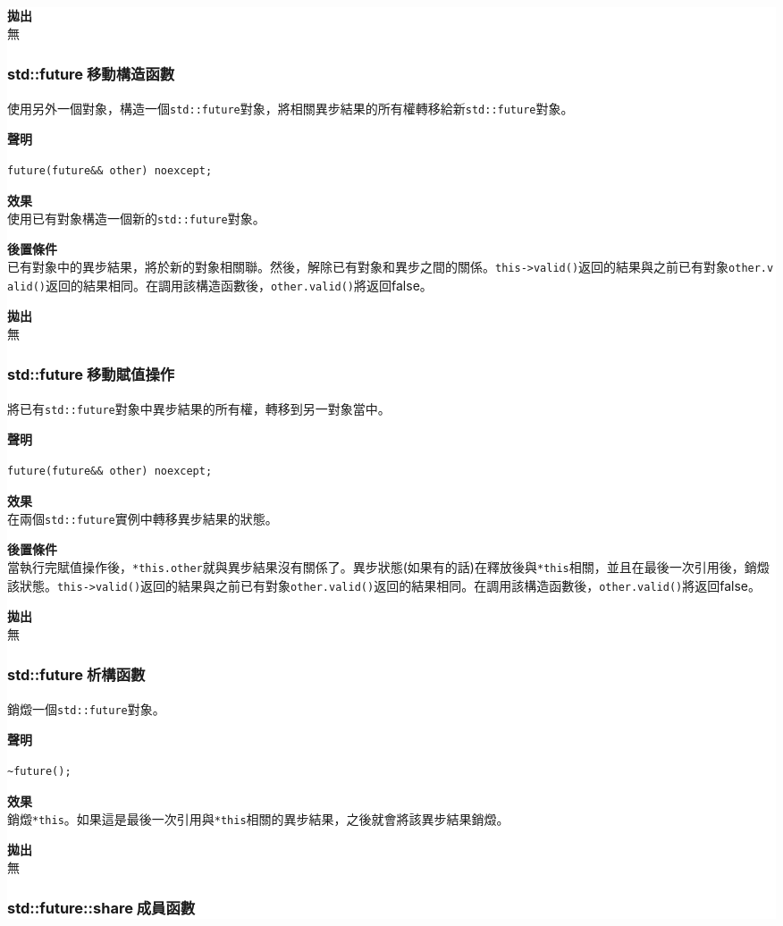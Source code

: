 **拋出**<br>
無

### std::future 移動構造函數

使用另外一個對象，構造一個`std::future`對象，將相關異步結果的所有權轉移給新`std::future`對象。

**聲明**

```
future(future&& other) noexcept;
```

**效果**<br>
使用已有對象構造一個新的`std::future`對象。

**後置條件**<br>
已有對象中的異步結果，將於新的對象相關聯。然後，解除已有對象和異步之間的關係。`this->valid()`返回的結果與之前已有對象`other.valid()`返回的結果相同。在調用該構造函數後，`other.valid()`將返回false。

**拋出**<br>
無

### std::future 移動賦值操作

將已有`std::future`對象中異步結果的所有權，轉移到另一對象當中。

**聲明**

```
future(future&& other) noexcept;
```

**效果**<br>
在兩個`std::future`實例中轉移異步結果的狀態。

**後置條件**<br>
當執行完賦值操作後，`*this.other`就與異步結果沒有關係了。異步狀態(如果有的話)在釋放後與`*this`相關，並且在最後一次引用後，銷燬該狀態。`this->valid()`返回的結果與之前已有對象`other.valid()`返回的結果相同。在調用該構造函數後，`other.valid()`將返回false。

**拋出**<br>
無

### std::future 析構函數

銷燬一個`std::future`對象。

**聲明**

```
~future();
```

**效果**<br>
銷燬`*this`。如果這是最後一次引用與`*this`相關的異步結果，之後就會將該異步結果銷燬。

**拋出**<br>
無

### std::future::share 成員函數
